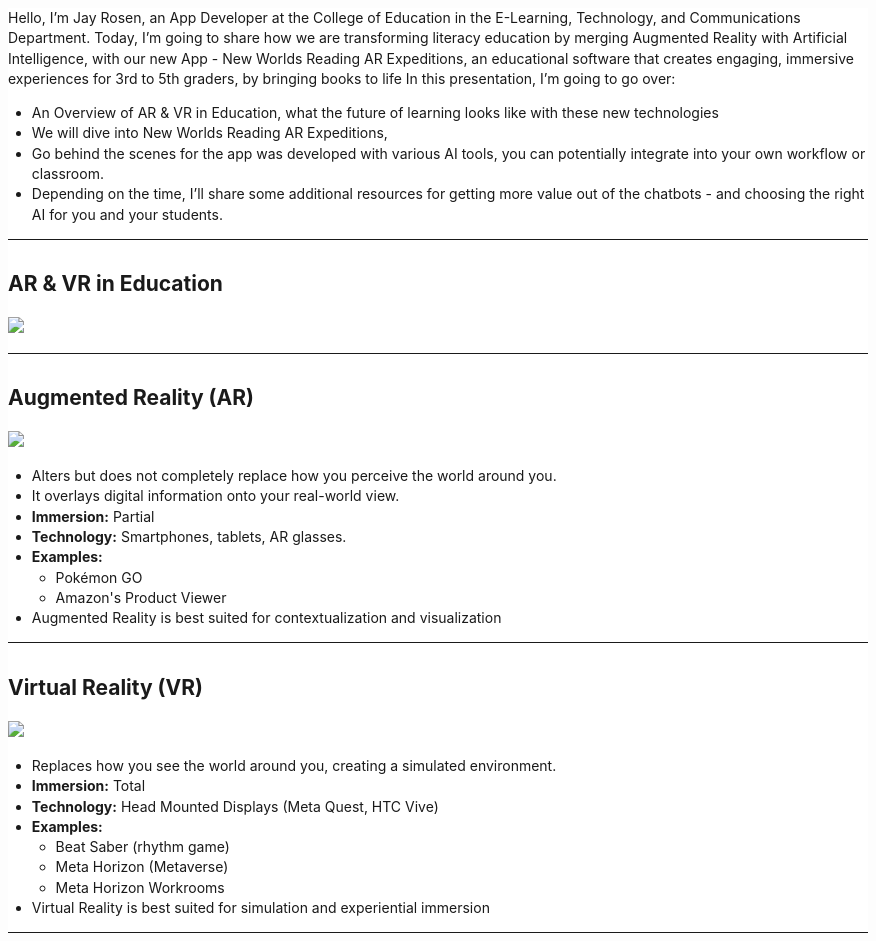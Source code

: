 Hello, I’m Jay Rosen, an App Developer at the College of Education in the E-Learning, Technology, and Communications Department. Today, I’m going to share how we are transforming literacy education by merging Augmented Reality with Artificial Intelligence, with our new App - New Worlds Reading AR Expeditions, an educational software that creates engaging, immersive experiences for 3rd to 5th graders, by bringing books to life
In this presentation, I’m going to go over:
* An Overview of AR & VR in Education, what the future of learning looks like with these new technologies
* We will dive into New Worlds Reading AR Expeditions,
* Go behind the scenes for the app was developed with various AI tools, you can potentially integrate into your own workflow or classroom.
* Depending on the time, I’ll share some additional resources for getting more value out of the chatbots - and choosing the right AI for you and your students.

---

## AR & VR in Education

![](https://github.com/jayrosen-design/UF-AI-Edu-Fair/blob/main/slides/UF%20Edu%20AI%20Fair%20-%20AI%20%26%20AR%20in%20the%20Classroom%20(Jay%20Rosen%2C%20UF%20COE)_Page_03.png?raw=true)

---

## Augmented Reality (AR)

![](https://github.com/jayrosen-design/UF-AI-Edu-Fair/blob/main/slides/UF%20Edu%20AI%20Fair%20-%20AI%20%26%20AR%20in%20the%20Classroom%20(Jay%20Rosen%2C%20UF%20COE)_Page_04.png?raw=true)

* Alters but does not completely replace how you perceive the world around you.
* It overlays digital information onto your real-world view.
* **Immersion:** Partial
* **Technology:** Smartphones, tablets, AR glasses.
* **Examples:**
    * Pokémon GO
    * Amazon's Product Viewer
* Augmented Reality is best suited for contextualization and visualization

---

## Virtual Reality (VR)

![](https://github.com/jayrosen-design/UF-AI-Edu-Fair/blob/main/slides/UF%20Edu%20AI%20Fair%20-%20AI%20%26%20AR%20in%20the%20Classroom%20(Jay%20Rosen%2C%20UF%20COE)_Page_05.png?raw=true)

* Replaces how you see the world around you, creating a simulated environment.
* **Immersion:** Total
* **Technology:** Head Mounted Displays (Meta Quest, HTC Vive)
* **Examples:**
    * Beat Saber (rhythm game)
    * Meta Horizon (Metaverse)
    * Meta Horizon Workrooms
* Virtual Reality is best suited for simulation and experiential immersion

---
